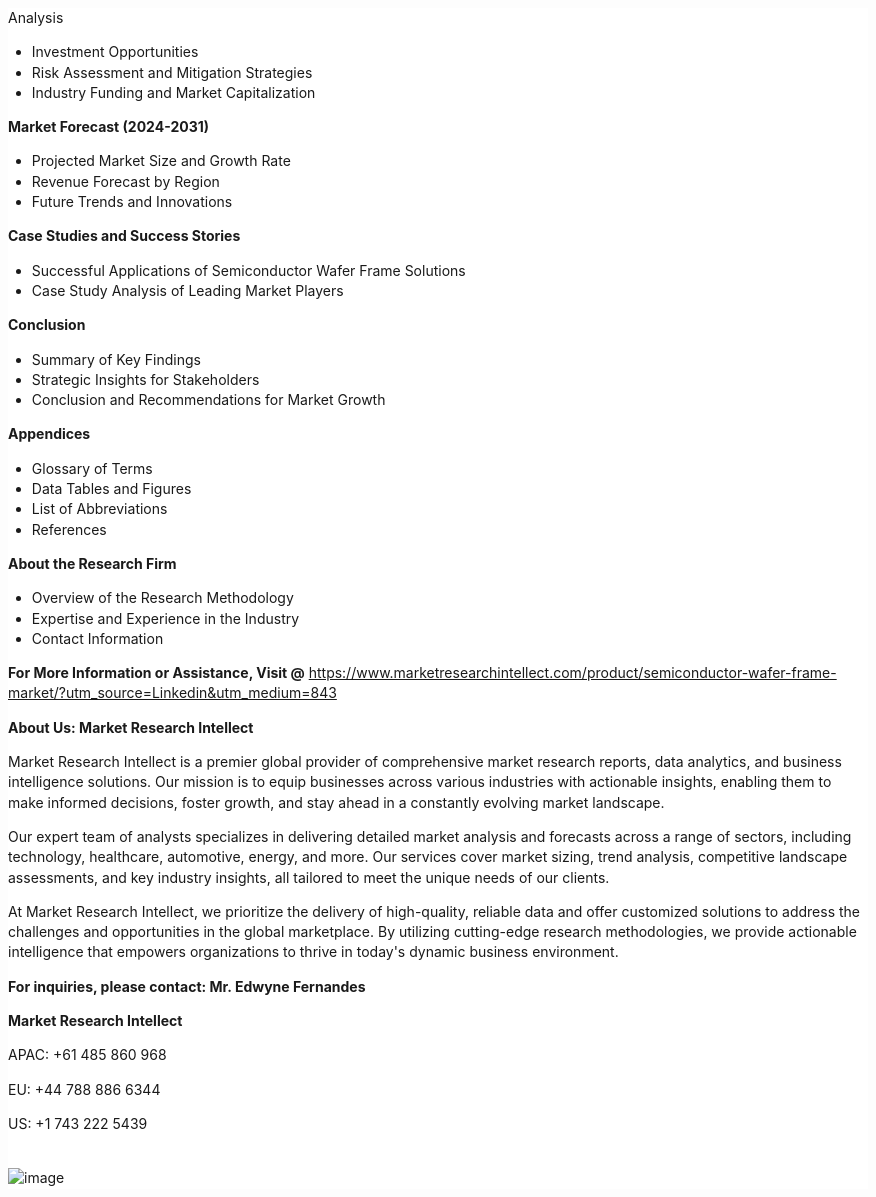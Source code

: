 Analysis</strong></p><ul><li>Investment Opportunities</li><li>Risk Assessment and Mitigation Strategies</li><li>Industry Funding and Market Capitalization</li></ul><p><strong>Market Forecast (2024-2031)</strong></p><ul><li>Projected Market Size and Growth Rate</li><li>Revenue Forecast by Region</li><li>Future Trends and Innovations</li></ul><p><strong>Case Studies and Success Stories</strong></p><ul><li>Successful Applications of Semiconductor Wafer Frame Solutions</li><li>Case Study Analysis of Leading Market Players</li></ul><p><strong>Conclusion</strong></p><ul><li>Summary of Key Findings</li><li>Strategic Insights for Stakeholders</li><li>Conclusion and Recommendations for Market Growth</li></ul><p><strong>Appendices</strong></p><ul><li>Glossary of Terms</li><li>Data Tables and Figures</li><li>List of Abbreviations</li><li>References</li></ul><p><strong>About the Research Firm</strong></p><ul><li>Overview of the Research Methodology</li><li>Expertise and Experience in the Industry</li><li>Contact Information</li></ul></div><div class="article-main__content" data-test-id="publishing-text-block"><p><span class="font-[700]"><strong>For More Information or Assistance, Visit @</strong>&nbsp;<a href="https://www.marketresearchintellect.com/product/semiconductor-wafer-frame-market/?utm_source=Linkedin&utm_medium=843">https://www.marketresearchintellect.com/product/semiconductor-wafer-frame-market/?utm_source=Linkedin&utm_medium=843</a></span></p><p><strong>About Us: Market Research Intellect</strong></p><p>Market Research Intellect is a premier global provider of comprehensive market research reports, data analytics, and business intelligence solutions. Our mission is to equip businesses across various industries with actionable insights, enabling them to make informed decisions, foster growth, and stay ahead in a constantly evolving market landscape.</p><p>Our expert team of analysts specializes in delivering detailed market analysis and forecasts across a range of sectors, including technology, healthcare, automotive, energy, and more. Our services cover market sizing, trend analysis, competitive landscape assessments, and key industry insights, all tailored to meet the unique needs of our clients.</p><p>At Market Research Intellect, we prioritize the delivery of high-quality, reliable data and offer customized solutions to address the challenges and opportunities in the global marketplace. By utilizing cutting-edge research methodologies, we provide actionable intelligence that empowers organizations to thrive in today's dynamic business environment.</p><p><strong>For inquiries, please contact: Mr. Edwyne Fernandes</strong></p><p><strong>Market Research Intellect</strong></p><p>APAC: +61 485 860 968</p><p>EU: +44 788 886 6344</p><p>US: +1 743 222 5439</p></div><div class="article-main__content" data-test-id="publishing-text-block">&nbsp;</div>
![image](https://github.com/user-attachments/assets/54d23d66-2176-48f8-85e7-b342eedf2561)
